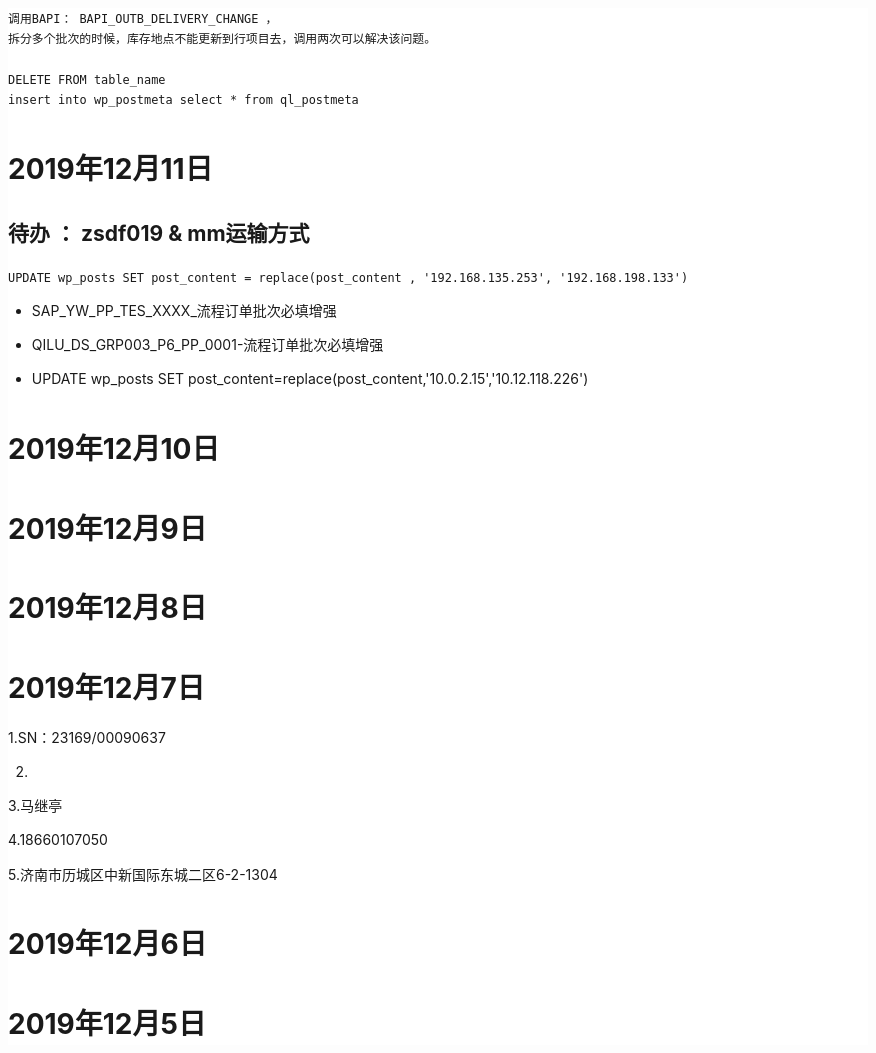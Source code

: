 ```
调用BAPI： BAPI_OUTB_DELIVERY_CHANGE ，
拆分多个批次的时候，库存地点不能更新到行项目去，调用两次可以解决该问题。

DELETE FROM table_name
insert into wp_postmeta select * from ql_postmeta
```



# 	2019年12月11日

## 待办 ： zsdf019 & mm运输方式

```
UPDATE wp_posts SET post_content = replace(post_content , '192.168.135.253', '192.168.198.133') 
```



- SAP_YW_PP_TES_XXXX_流程订单批次必填增强

- QILU_DS_GRP003_P6_PP_0001-流程订单批次必填增强

- UPDATE wp_posts SET post_content=replace(post_content,'10.0.2.15','10.12.118.226')

# 	2019年12月10日
# 	2019年12月9日


# 	2019年12月8日
# 	2019年12月7日



1.SN：23169/00090637

2.

3.马继亭

4.18660107050

5.济南市历城区中新国际东城二区6-2-1304





# 	2019年12月6日
# 	2019年12月5日
